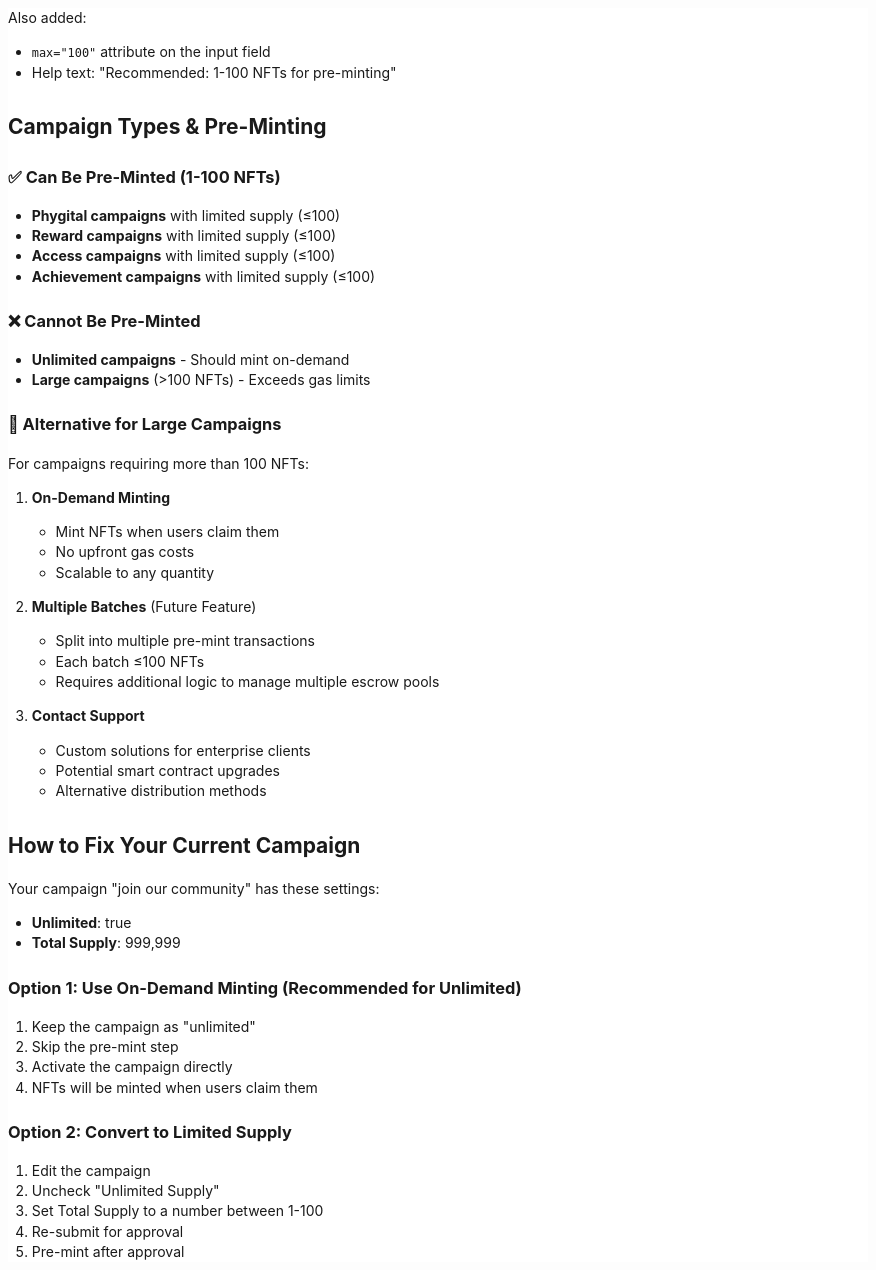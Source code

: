 Also added:
- `max="100"` attribute on the input field
- Help text: "Recommended: 1-100 NFTs for pre-minting"

## Campaign Types & Pre-Minting

### ✅ Can Be Pre-Minted (1-100 NFTs)
- **Phygital campaigns** with limited supply (≤100)
- **Reward campaigns** with limited supply (≤100)
- **Access campaigns** with limited supply (≤100)
- **Achievement campaigns** with limited supply (≤100)

### ❌ Cannot Be Pre-Minted
- **Unlimited campaigns** - Should mint on-demand
- **Large campaigns** (>100 NFTs) - Exceeds gas limits

### 🔄 Alternative for Large Campaigns
For campaigns requiring more than 100 NFTs:

1. **On-Demand Minting**
   - Mint NFTs when users claim them
   - No upfront gas costs
   - Scalable to any quantity

2. **Multiple Batches** (Future Feature)
   - Split into multiple pre-mint transactions
   - Each batch ≤100 NFTs
   - Requires additional logic to manage multiple escrow pools

3. **Contact Support**
   - Custom solutions for enterprise clients
   - Potential smart contract upgrades
   - Alternative distribution methods

## How to Fix Your Current Campaign

Your campaign "join our community" has these settings:
- **Unlimited**: true
- **Total Supply**: 999,999

### Option 1: Use On-Demand Minting (Recommended for Unlimited)
1. Keep the campaign as "unlimited"
2. Skip the pre-mint step
3. Activate the campaign directly
4. NFTs will be minted when users claim them

### Option 2: Convert to Limited Supply
1. Edit the campaign
2. Uncheck "Unlimited Supply"
3. Set Total Supply to a number between 1-100
4. Re-submit for approval
5. Pre-mint after approval
